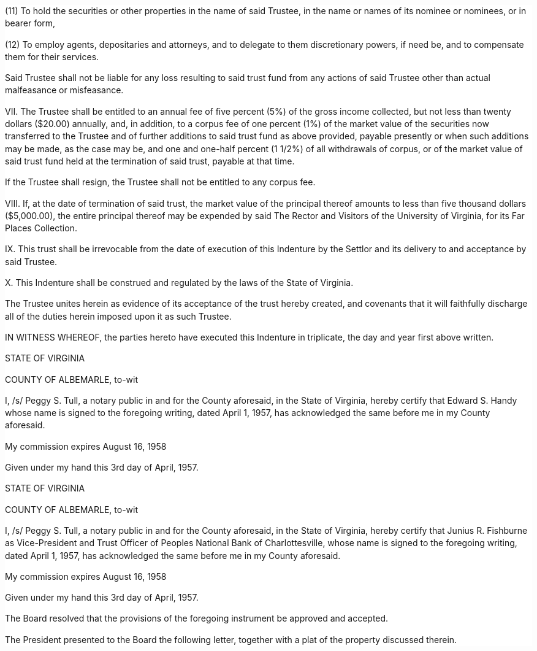 (11) To hold the securities or other properties in the name of said Trustee, in the name or names of its nominee or nominees, or in bearer form,

(12) To employ agents, depositaries and attorneys, and to delegate to them discretionary powers, if need be, and to compensate them for their services.

Said Trustee shall not be liable for any loss resulting to said trust fund from any actions of said Trustee other than actual malfeasance or misfeasance.

VII. The Trustee shall be entitled to an annual fee of five percent (5%) of the gross income collected, but not less than twenty dollars ($20.00) annually, and, in addition, to a corpus fee of one percent (1%) of the market value of the securities now transferred to the Trustee and of further additions to said trust fund as above provided, payable presently or when such additions may be made, as the case may be, and one and one-half percent (1 1/2%) of all withdrawals of corpus, or of the market value of said trust fund held at the termination of said trust, payable at that time.

If the Trustee shall resign, the Trustee shall not be entitled to any corpus fee.

VIII. If, at the date of termination of said trust, the market value of the principal thereof amounts to less than five thousand dollars ($5,000.00), the entire principal thereof may be expended by said The Rector and Visitors of the University of Virginia, for its Far Places Collection.

IX. This trust shall be irrevocable from the date of execution of this Indenture by the Settlor and its delivery to and acceptance by said Trustee.

X. This Indenture shall be construed and regulated by the laws of the State of Virginia.

The Trustee unites herein as evidence of its acceptance of the trust hereby created, and covenants that it will faithfully discharge all of the duties herein imposed upon it as such Trustee.

IN WITNESS WHEREOF, the parties hereto have executed this Indenture in triplicate, the day and year first above written.

STATE OF VIRGINIA

COUNTY OF ALBEMARLE, to-wit

I, /s/ Peggy S. Tull, a notary public in and for the County aforesaid, in the State of Virginia, hereby certify that Edward S. Handy whose name is signed to the foregoing writing, dated April 1, 1957, has acknowledged the same before me in my County aforesaid.

My commission expires August 16, 1958

Given under my hand this 3rd day of April, 1957.

STATE OF VIRGINIA

COUNTY OF ALBEMARLE, to-wit

I, /s/ Peggy S. Tull, a notary public in and for the County aforesaid, in the State of Virginia, hereby certify that Junius R. Fishburne as Vice-President and Trust Officer of Peoples National Bank of Charlottesville, whose name is signed to the foregoing writing, dated April 1, 1957, has acknowledged the same before me in my County aforesaid.

My commission expires August 16, 1958

Given under my hand this 3rd day of April, 1957.

The Board resolved that the provisions of the foregoing instrument be approved and accepted.

The President presented to the Board the following letter, together with a plat of the property discussed therein.
